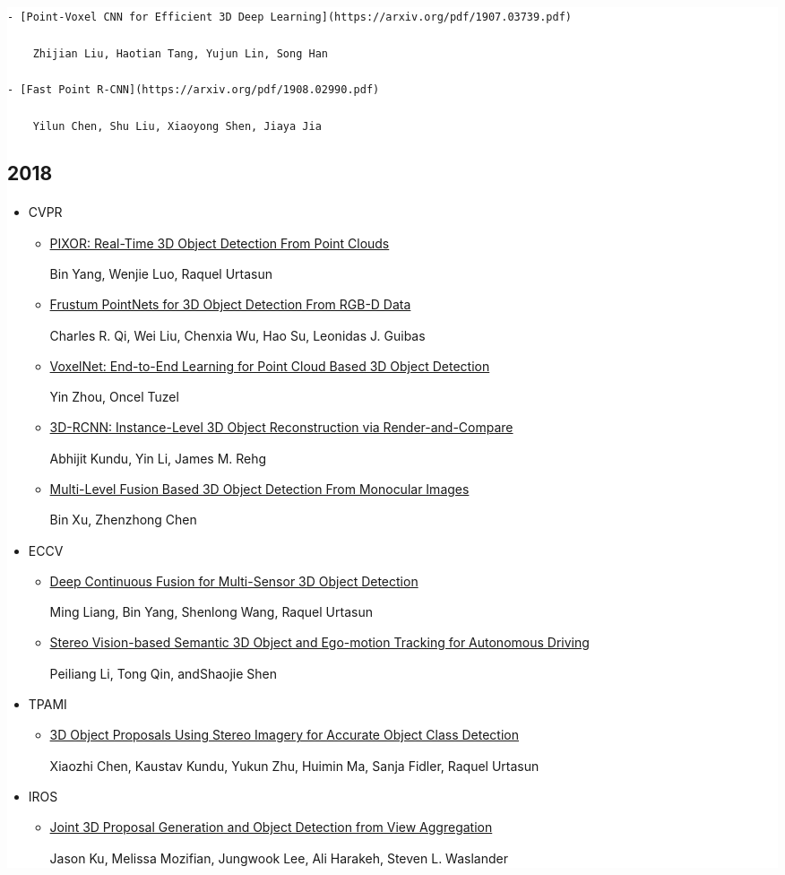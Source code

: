 	- [Point-Voxel CNN for Efficient 3D Deep Learning](https://arxiv.org/pdf/1907.03739.pdf)

		Zhijian Liu, Haotian Tang, Yujun Lin, Song Han
		
	- [Fast Point R-CNN](https://arxiv.org/pdf/1908.02990.pdf)

		Yilun Chen, Shu Liu, Xiaoyong Shen, Jiaya Jia
		
		
## 2018
+ CVPR
	- [PIXOR: Real-Time 3D Object Detection From Point Clouds](http://openaccess.thecvf.com/content_cvpr_2018/papers/Yang_PIXOR_Real-Time_3D_CVPR_2018_paper.pdf)

		Bin Yang, Wenjie Luo, Raquel Urtasun
		
	- [Frustum PointNets for 3D Object Detection From RGB-D Data](http://openaccess.thecvf.com/content_cvpr_2018/papers/Qi_Frustum_PointNets_for_CVPR_2018_paper.pdf)

		Charles R. Qi, Wei Liu, Chenxia Wu, Hao Su, Leonidas J. Guibas
		
	- [VoxelNet: End-to-End Learning for Point Cloud Based 3D Object Detection](http://openaccess.thecvf.com/content_cvpr_2018/papers/Zhou_VoxelNet_End-to-End_Learning_CVPR_2018_paper.pdf)

		Yin Zhou, Oncel Tuzel
		
	- [3D-RCNN: Instance-Level 3D Object Reconstruction via Render-and-Compare](http://openaccess.thecvf.com/content_cvpr_2018/papers/Kundu_3D-RCNN_Instance-Level_3D_CVPR_2018_paper.pdf)

		Abhijit Kundu, Yin Li, James M. Rehg
		
	- [Multi-Level Fusion Based 3D Object Detection From Monocular Images](http://openaccess.thecvf.com/content_cvpr_2018/papers/Xu_Multi-Level_Fusion_Based_CVPR_2018_paper.pdf)
	
		Bin Xu, Zhenzhong Chen
		
+ ECCV
	- [Deep Continuous Fusion for Multi-Sensor 3D Object Detection](http://openaccess.thecvf.com/content_ECCV_2018/papers/Ming_Liang_Deep_Continuous_Fusion_ECCV_2018_paper.pdf)

		Ming Liang, Bin Yang, Shenlong Wang, Raquel Urtasun
	
	- [Stereo Vision-based Semantic 3D Object and Ego-motion Tracking for Autonomous Driving](http://openaccess.thecvf.com/content_ECCV_2018/papers/Peiliang_LI_Stereo_Vision-based_Semantic_ECCV_2018_paper.pdf)
	
		Peiliang Li, Tong Qin, andShaojie Shen
		
+ TPAMI
	- [3D Object Proposals Using Stereo Imagery for Accurate Object Class Detection](https://arxiv.org/pdf/1608.07711.pdf)
	
		Xiaozhi Chen, Kaustav Kundu, Yukun Zhu, Huimin Ma, Sanja Fidler, Raquel Urtasun
		
+ IROS
	- [Joint 3D Proposal Generation and Object Detection from View Aggregation](https://arxiv.org/pdf/1712.02294.pdf)
		
		Jason Ku, Melissa Mozifian, Jungwook Lee, Ali Harakeh, Steven L. Waslander
		